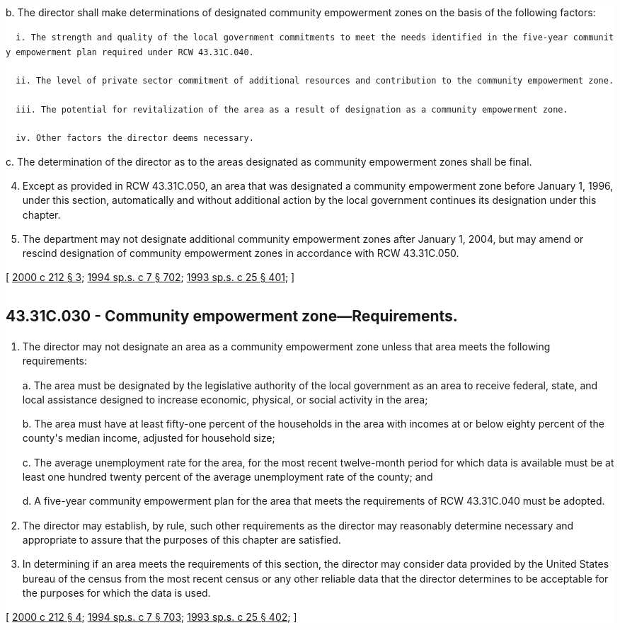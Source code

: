    b. The director shall make determinations of designated community empowerment zones on the basis of the following factors:

      i. The strength and quality of the local government commitments to meet the needs identified in the five-year community empowerment plan required under RCW 43.31C.040.

      ii. The level of private sector commitment of additional resources and contribution to the community empowerment zone.

      iii. The potential for revitalization of the area as a result of designation as a community empowerment zone.

      iv. Other factors the director deems necessary.

   c. The determination of the director as to the areas designated as community empowerment zones shall be final.

4. Except as provided in RCW 43.31C.050, an area that was designated a community empowerment zone before January 1, 1996, under this section, automatically and without additional action by the local government continues its designation under this chapter.

5. The department may not designate additional community empowerment zones after January 1, 2004, but may amend or rescind designation of community empowerment zones in accordance with RCW 43.31C.050.

\[ [2000 c 212 § 3](https://lawfilesext.leg.wa.gov/biennium/1999-00/Pdf/Bills/Session%20Laws/House/2460-S.SL.pdf?cite=2000%20c%20212%20§%203); [1994 sp.s. c 7 § 702](https://lawfilesext.leg.wa.gov/biennium/1993-94/Pdf/Bills/Session%20Laws/House/2319-S2.SL.pdf?cite=1994%20sp.s.%20c%207%20§%20702); [1993 sp.s. c 25 § 401](https://lawfilesext.leg.wa.gov/biennium/1993-94/Pdf/Bills/Session%20Laws/Senate/5967-S.SL.pdf?cite=1993%20sp.s.%20c%2025%20§%20401); \]

## 43.31C.030 - Community empowerment zone—Requirements.
1. The director may not designate an area as a community empowerment zone unless that area meets the following requirements:

   a. The area must be designated by the legislative authority of the local government as an area to receive federal, state, and local assistance designed to increase economic, physical, or social activity in the area;

   b. The area must have at least fifty-one percent of the households in the area with incomes at or below eighty percent of the county's median income, adjusted for household size;

   c. The average unemployment rate for the area, for the most recent twelve-month period for which data is available must be at least one hundred twenty percent of the average unemployment rate of the county; and

   d. A five-year community empowerment plan for the area that meets the requirements of RCW 43.31C.040 must be adopted.

2. The director may establish, by rule, such other requirements as the director may reasonably determine necessary and appropriate to assure that the purposes of this chapter are satisfied.

3. In determining if an area meets the requirements of this section, the director may consider data provided by the United States bureau of the census from the most recent census or any other reliable data that the director determines to be acceptable for the purposes for which the data is used.

\[ [2000 c 212 § 4](https://lawfilesext.leg.wa.gov/biennium/1999-00/Pdf/Bills/Session%20Laws/House/2460-S.SL.pdf?cite=2000%20c%20212%20§%204); [1994 sp.s. c 7 § 703](https://lawfilesext.leg.wa.gov/biennium/1993-94/Pdf/Bills/Session%20Laws/House/2319-S2.SL.pdf?cite=1994%20sp.s.%20c%207%20§%20703); [1993 sp.s. c 25 § 402](https://lawfilesext.leg.wa.gov/biennium/1993-94/Pdf/Bills/Session%20Laws/Senate/5967-S.SL.pdf?cite=1993%20sp.s.%20c%2025%20§%20402); \]
